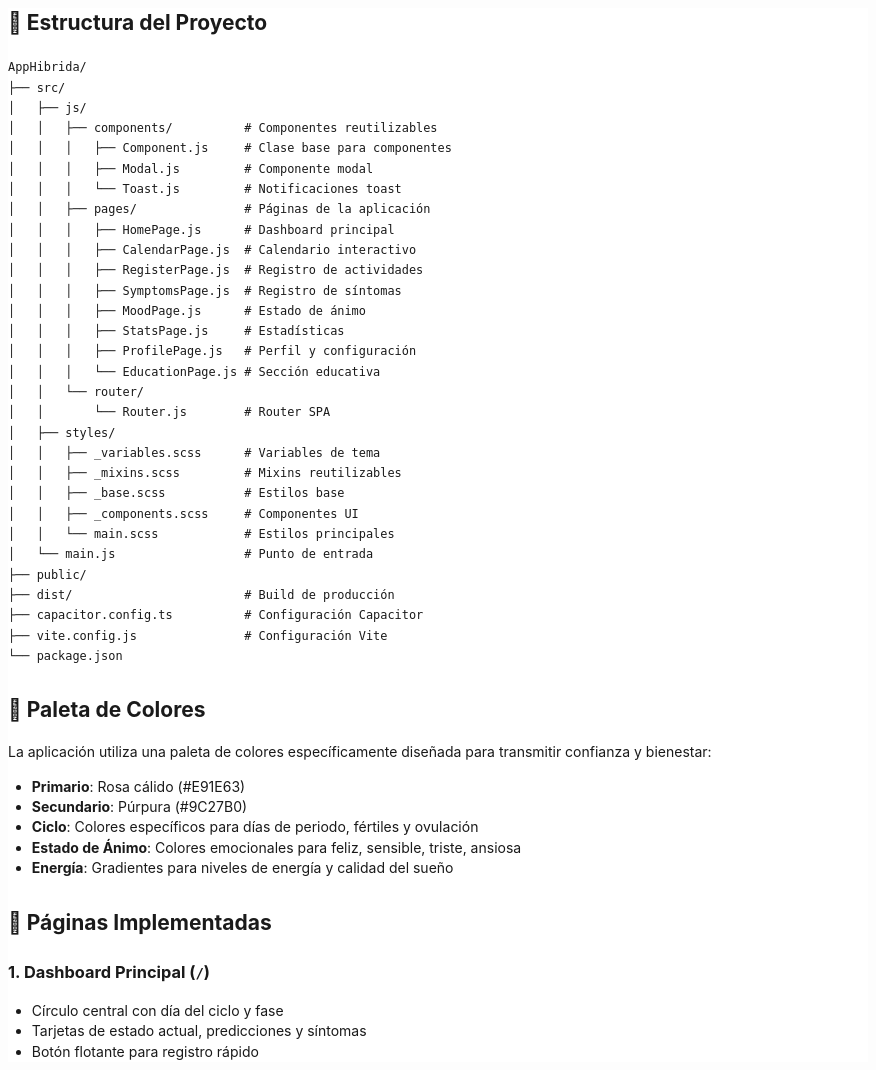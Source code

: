 ## 📁 Estructura del Proyecto

```
AppHibrida/
├── src/
│   ├── js/
│   │   ├── components/          # Componentes reutilizables
│   │   │   ├── Component.js     # Clase base para componentes
│   │   │   ├── Modal.js         # Componente modal
│   │   │   └── Toast.js         # Notificaciones toast
│   │   ├── pages/               # Páginas de la aplicación
│   │   │   ├── HomePage.js      # Dashboard principal
│   │   │   ├── CalendarPage.js  # Calendario interactivo
│   │   │   ├── RegisterPage.js  # Registro de actividades
│   │   │   ├── SymptomsPage.js  # Registro de síntomas
│   │   │   ├── MoodPage.js      # Estado de ánimo
│   │   │   ├── StatsPage.js     # Estadísticas
│   │   │   ├── ProfilePage.js   # Perfil y configuración
│   │   │   └── EducationPage.js # Sección educativa
│   │   └── router/
│   │       └── Router.js        # Router SPA
│   ├── styles/
│   │   ├── _variables.scss      # Variables de tema
│   │   ├── _mixins.scss         # Mixins reutilizables
│   │   ├── _base.scss           # Estilos base
│   │   ├── _components.scss     # Componentes UI
│   │   └── main.scss            # Estilos principales
│   └── main.js                  # Punto de entrada
├── public/
├── dist/                        # Build de producción
├── capacitor.config.ts          # Configuración Capacitor
├── vite.config.js               # Configuración Vite
└── package.json
```

## 🎨 Paleta de Colores

La aplicación utiliza una paleta de colores específicamente diseñada para transmitir confianza y bienestar:

- **Primario**: Rosa cálido (#E91E63)
- **Secundario**: Púrpura (#9C27B0)
- **Ciclo**: Colores específicos para días de periodo, fértiles y ovulación
- **Estado de Ánimo**: Colores emocionales para feliz, sensible, triste, ansiosa
- **Energía**: Gradientes para niveles de energía y calidad del sueño

## 📱 Páginas Implementadas

### 1. **Dashboard Principal** (`/`)
- Círculo central con día del ciclo y fase
- Tarjetas de estado actual, predicciones y síntomas
- Botón flotante para registro rápido
